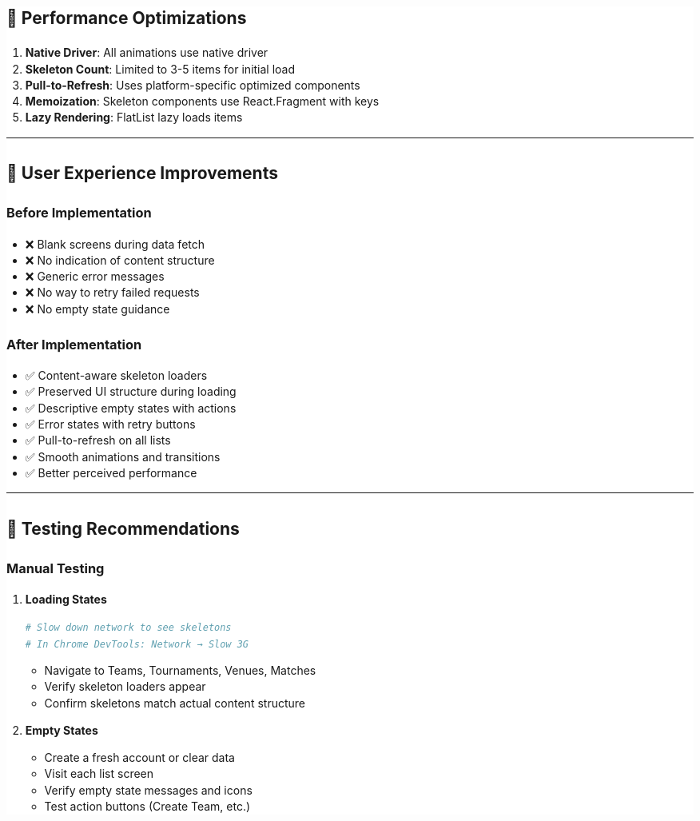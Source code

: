 ## 🚀 Performance Optimizations

1. **Native Driver**: All animations use native driver
2. **Skeleton Count**: Limited to 3-5 items for initial load
3. **Pull-to-Refresh**: Uses platform-specific optimized components
4. **Memoization**: Skeleton components use React.Fragment with keys
5. **Lazy Rendering**: FlatList lazy loads items

---

## 📱 User Experience Improvements

### Before Implementation

- ❌ Blank screens during data fetch
- ❌ No indication of content structure
- ❌ Generic error messages
- ❌ No way to retry failed requests
- ❌ No empty state guidance

### After Implementation

- ✅ Content-aware skeleton loaders
- ✅ Preserved UI structure during loading
- ✅ Descriptive empty states with actions
- ✅ Error states with retry buttons
- ✅ Pull-to-refresh on all lists
- ✅ Smooth animations and transitions
- ✅ Better perceived performance

---

## 🧪 Testing Recommendations

### Manual Testing

1. **Loading States**

   ```bash
   # Slow down network to see skeletons
   # In Chrome DevTools: Network → Slow 3G
   ```

   - Navigate to Teams, Tournaments, Venues, Matches
   - Verify skeleton loaders appear
   - Confirm skeletons match actual content structure

2. **Empty States**
   - Create a fresh account or clear data
   - Visit each list screen
   - Verify empty state messages and icons
   - Test action buttons (Create Team, etc.)
